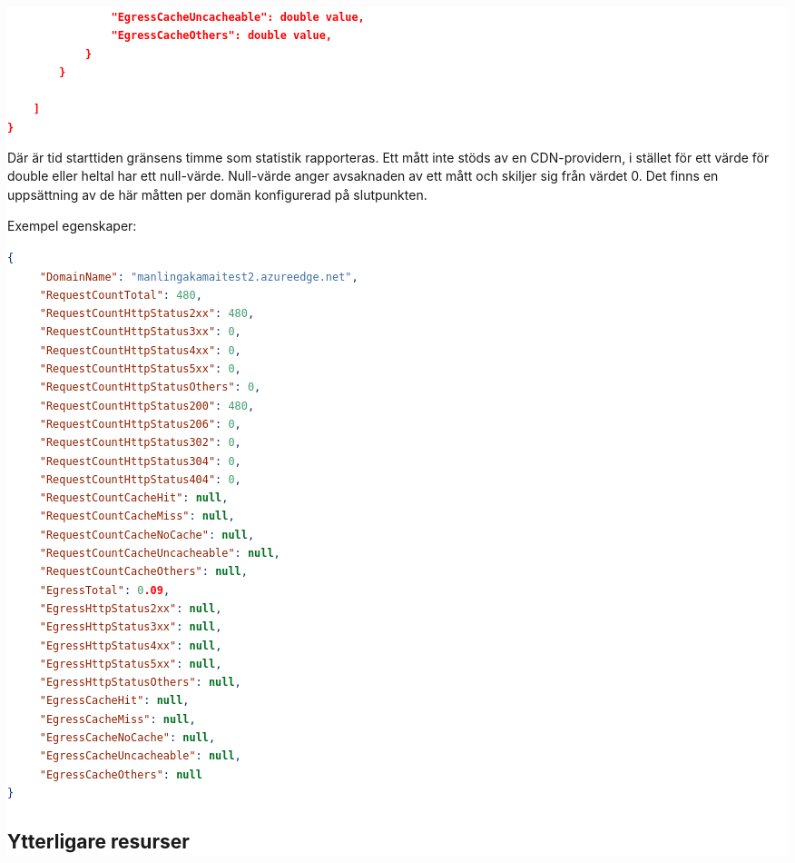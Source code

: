 ```json
                "EgressCacheUncacheable": double value,
                "EgressCacheOthers": double value,
            }
        }

    ]
}
```

Där är tid starttiden gränsens timme som statistik rapporteras. Ett mått inte stöds av en CDN-providern, i stället för ett värde för double eller heltal har ett null-värde. Null-värde anger avsaknaden av ett mått och skiljer sig från värdet 0. Det finns en uppsättning av de här måtten per domän konfigurerad på slutpunkten.

Exempel egenskaper:

```json
{
     "DomainName": "manlingakamaitest2.azureedge.net",
     "RequestCountTotal": 480,
     "RequestCountHttpStatus2xx": 480,
     "RequestCountHttpStatus3xx": 0,
     "RequestCountHttpStatus4xx": 0,
     "RequestCountHttpStatus5xx": 0,
     "RequestCountHttpStatusOthers": 0,
     "RequestCountHttpStatus200": 480,
     "RequestCountHttpStatus206": 0,
     "RequestCountHttpStatus302": 0,
     "RequestCountHttpStatus304": 0,
     "RequestCountHttpStatus404": 0,
     "RequestCountCacheHit": null,
     "RequestCountCacheMiss": null,
     "RequestCountCacheNoCache": null,
     "RequestCountCacheUncacheable": null,
     "RequestCountCacheOthers": null,
     "EgressTotal": 0.09,
     "EgressHttpStatus2xx": null,
     "EgressHttpStatus3xx": null,
     "EgressHttpStatus4xx": null,
     "EgressHttpStatus5xx": null,
     "EgressHttpStatusOthers": null,
     "EgressCacheHit": null,
     "EgressCacheMiss": null,
     "EgressCacheNoCache": null,
     "EgressCacheUncacheable": null,
     "EgressCacheOthers": null
}

```

## <a name="additional-resources"></a>Ytterligare resurser
